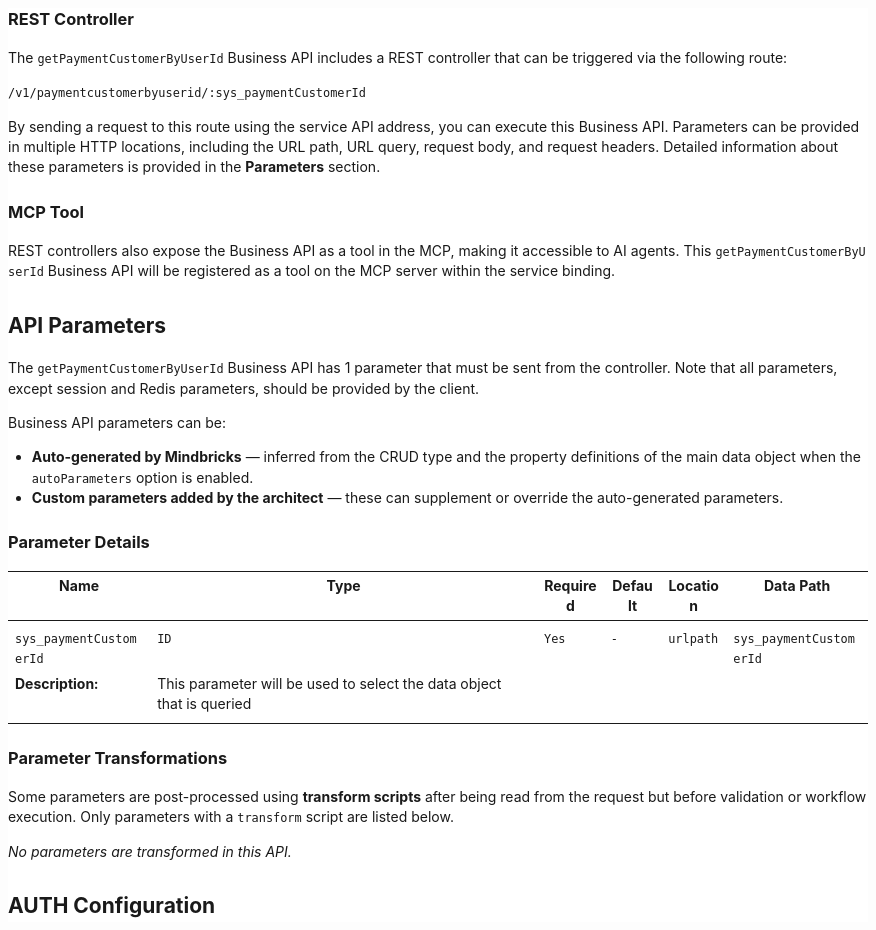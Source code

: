 ### REST Controller

The `getPaymentCustomerByUserId` Business API includes a REST controller that can be triggered via the following route:

`/v1/paymentcustomerbyuserid/:sys_paymentCustomerId`

By sending a request to this route using the service API address, you can execute this Business API. Parameters can be provided in multiple HTTP locations, including the URL path, URL query, request body, and request headers. Detailed information about these parameters is provided in the **Parameters** section.




### MCP Tool

REST controllers also expose the Business API as a tool in the MCP, making it accessible to AI agents. This `getPaymentCustomerByUserId` Business API will be registered as a tool on the MCP server within the service binding.

## API Parameters

The `getPaymentCustomerByUserId` Business API has 1 parameter that must be sent from the controller. Note that all parameters, except session and Redis parameters, should be provided by the client.

Business API parameters can be:

* **Auto-generated by Mindbricks** — inferred from the CRUD type and the property definitions of the main data object when the `autoParameters` option is enabled.
* **Custom parameters added by the architect** — these can supplement or override the auto-generated parameters.

### Parameter Details

| Name                                            | Type                  | Required                               | Default                                                              | Location                    | Data Path                      |  
| ----------------------------------------------- | --------------------- | -------------------------------------- | -------------------------------------------------------------------- | --------------------------- | ------------------------------ |
|  |                       |                                        |                                                                      |                             |                                | 
| `sys_paymentCustomerId`                             | `ID`   | `Yes` | `-` | `urlpath` | `sys_paymentCustomerId` |
| **Description:**                                | This parameter will be used to select the data object that is queried |                              |                                                                      |                             |                                | 
|                                       |                       |                                        |                                                                      |                             |                                |  

### Parameter Transformations

Some parameters are post-processed using **transform scripts** after being read from the request but before validation or workflow execution. Only parameters with a `transform` script are listed below.

*No parameters are transformed in this API.*

## AUTH Configuration

